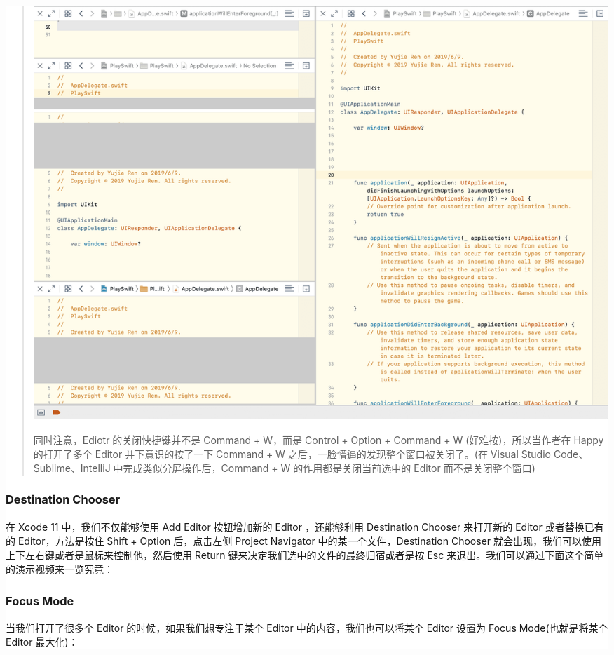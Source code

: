 > ![](/assets/images/2018-06-25-what-is-new-in-xcode11/2021e5a20a770ae403d38b5cb2ad0dd2.png)
>
> 同时注意，Ediotr 的关闭快捷键并不是 Command + W，而是 Control + Option + Command + W (好难按)，所以当作者在 Happy 的打开了多个 Editor 并下意识的按了一下 Command + W 之后，一脸懵逼的发现整个窗口被关闭了。(在 Visual Studio Code、Sublime、IntelliJ 中完成类似分屏操作后，Command + W 的作用都是关闭当前选中的 Editor 而不是关闭整个窗口)

### Destination Chooser

在 Xcode 11 中，我们不仅能够使用 Add Editor 按钮增加新的 Editor ，还能够利用 Destination Chooser 来打开新的 Editor 或者替换已有的 Editor，方法是按住 Shift + Option 后，点击左侧 Project Navigator 中的某一个文件，Destination Chooser 就会出现，我们可以使用上下左右键或者是鼠标来控制他，然后使用 Return 键来决定我们选中的文件的最终归宿或者是按 Esc 来退出。我们可以通过下面这个简单的演示视频来一览究竟：

<video id="video" controls="" preload="none" style="width: 100%;" src="/assets/videos/what-is-new-in-xcode11/Jietu20190609-131701-HD.mp4"></video>

### Focus Mode

当我们打开了很多个 Editor 的时候，如果我们想专注于某个 Editor 中的内容，我们也可以将某个 Editor 设置为 Focus Mode(也就是将某个 Editor 最大化)：
